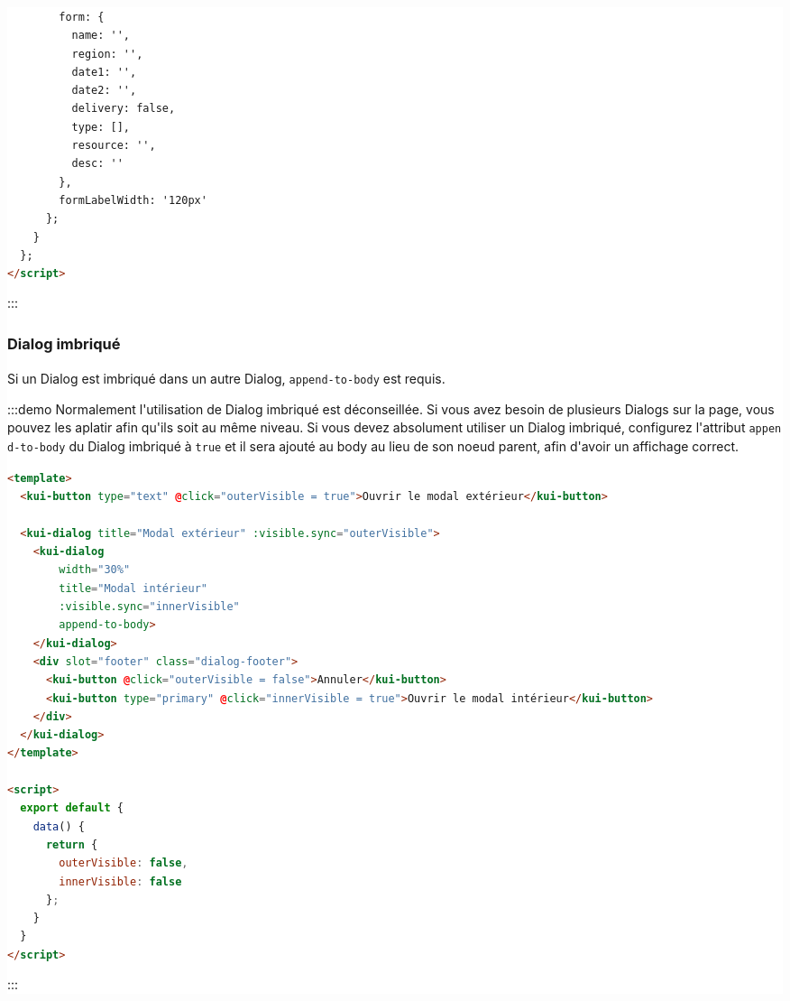```html
        form: {
          name: '',
          region: '',
          date1: '',
          date2: '',
          delivery: false,
          type: [],
          resource: '',
          desc: ''
        },
        formLabelWidth: '120px'
      };
    }
  };
</script>
```
:::

### Dialog imbriqué

Si un Dialog est imbriqué dans un autre Dialog, `append-to-body` est requis.

:::demo Normalement l'utilisation de Dialog imbriqué est déconseillée. Si vous avez besoin de plusieurs Dialogs sur la page, vous pouvez les aplatir afin qu'ils soit au même niveau. Si vous devez absolument utiliser un Dialog imbriqué, configurez l'attribut `append-to-body` du Dialog imbriqué à `true` et il sera ajouté au body au lieu de son noeud parent, afin d'avoir un affichage correct.
```html
<template>
  <kui-button type="text" @click="outerVisible = true">Ouvrir le modal extérieur</kui-button>

  <kui-dialog title="Modal extérieur" :visible.sync="outerVisible">
    <kui-dialog
        width="30%"
        title="Modal intérieur"
        :visible.sync="innerVisible"
        append-to-body>
    </kui-dialog>
    <div slot="footer" class="dialog-footer">
      <kui-button @click="outerVisible = false">Annuler</kui-button>
      <kui-button type="primary" @click="innerVisible = true">Ouvrir le modal intérieur</kui-button>
    </div>
  </kui-dialog>
</template>

<script>
  export default {
    data() {
      return {
        outerVisible: false,
        innerVisible: false
      };
    }
  }
</script>
```
:::
